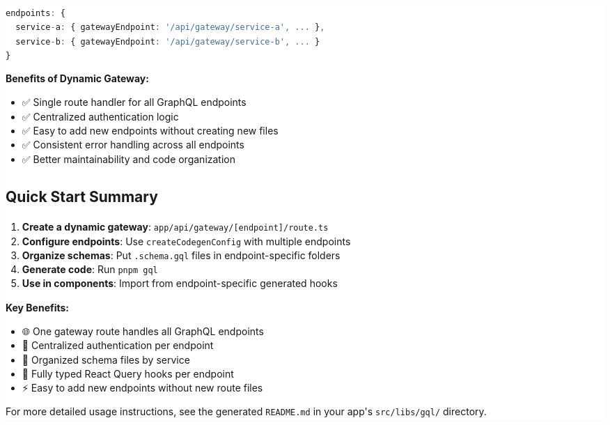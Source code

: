 ```typescript
endpoints: {
  service-a: { gatewayEndpoint: '/api/gateway/service-a', ... },
  service-b: { gatewayEndpoint: '/api/gateway/service-b', ... }
}
```

**Benefits of Dynamic Gateway:**
- ✅ Single route handler for all GraphQL endpoints
- ✅ Centralized authentication logic
- ✅ Easy to add new endpoints without creating new files
- ✅ Consistent error handling across all endpoints
- ✅ Better maintainability and code organization

## Quick Start Summary

1. **Create a dynamic gateway**: `app/api/gateway/[endpoint]/route.ts`
2. **Configure endpoints**: Use `createCodegenConfig` with multiple endpoints
3. **Organize schemas**: Put `.schema.gql` files in endpoint-specific folders
4. **Generate code**: Run `pnpm gql`
5. **Use in components**: Import from endpoint-specific generated hooks

**Key Benefits:**
- 🌐 One gateway route handles all GraphQL endpoints
- 🔐 Centralized authentication per endpoint
- 📁 Organized schema files by service
- 🤖 Fully typed React Query hooks per endpoint
- ⚡ Easy to add new endpoints without new route files

For more detailed usage instructions, see the generated `README.md` in your app's `src/libs/gql/` directory.
